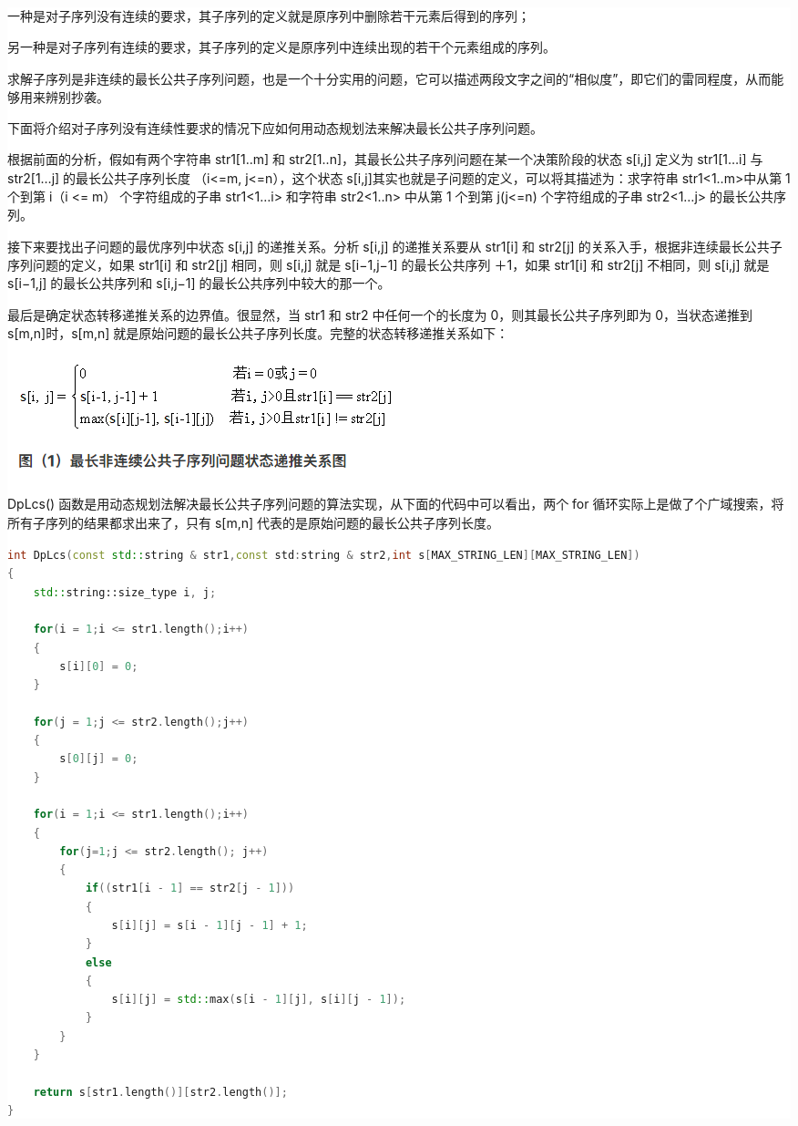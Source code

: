 一种是对子序列没有连续的要求，其子序列的定义就是原序列中删除若干元素后得到的序列；

另一种是对子序列有连续的要求，其子序列的定义是原序列中连续出现的若干个元素组成的序列。

求解子序列是非连续的最长公共子序列问题，也是一个十分实用的问题，它可以描述两段文字之间的“相似度”，即它们的雷同程度，从而能够用来辨别抄袭。

下面将介绍对子序列没有连续性要求的情况下应如何用动态规划法来解决最长公共子序列问题。

根据前面的分析，假如有两个字符串 str1[1..m] 和 str2[1..n]，其最长公共子序列问题在某一个决策阶段的状态 s[i,j] 定义为 str1[1…i] 与 str2[1…j] 的最长公共子序列长度 （i<=m, j<=n），这个状态 s[i,j]其实也就是子问题的定义，可以将其描述为：求字符串 str1<1..m>中从第 1 个到第 i（i <= m） 个字符组成的子串 str1<1…i> 和字符串 str2<1..n> 中从第 1 个到第 j(j<=n) 个字符组成的子串 str2<1…j> 的最长公共序列。

接下来要找出子问题的最优序列中状态 s[i,j] 的递推关系。分析 s[i,j]  的递推关系要从 str1[i] 和 str2[j] 的关系入手，根据非连续最长公共子序列问题的定义，如果 str1[i]  和 str2[j]  相同，则 s[i,j]  就是 s[i−1,j−1]  的最长公共序列 ＋1，如果 str1[i] 和 str2[j]  不相同，则 s[i,j]  就是  s[i−1,j] 的最长公共序列和 s[i,j−1] 的最长公共序列中较大的那一个。

最后是确定状态转移递推关系的边界值。很显然，当 str1 和 str2 中任何一个的长度为 0，则其最长公共子序列即为 0，当状态递推到 s[m,n]时，s[m,n] 就是原始问题的最长公共子序列长度。完整的状态转移递推关系如下：

![动态规划过程](https://github.com/lihuaweishiyigehaoren/algorithmcompetition/blob/master/28%E8%AE%AD%E7%BB%83%E8%90%A5%E5%AD%A6%E4%B9%A0%E7%AC%94%E8%AE%B0/picture/%E5%8A%A8%E6%80%81%E8%A7%84%E5%88%92%E8%BF%87%E7%A8%8B.png?raw=true)

DpLcs() 函数是用动态规划法解决最长公共子序列问题的算法实现，从下面的代码中可以看出，两个 for 循环实际上是做了个广域搜索，将所有子序列的结果都求出来了，只有 s[m,n] 代表的是原始问题的最长公共子序列长度。

```c++
int DpLcs(const std::string & str1,const std:string & str2,int s[MAX_STRING_LEN][MAX_STRING_LEN])
{
    std::string::size_type i, j;
    
    for(i = 1;i <= str1.length();i++)
    {
        s[i][0] = 0;
    }
    
    for(j = 1;j <= str2.length();j++)
    {
        s[0][j] = 0;
    }
    
    for(i = 1;i <= str1.length();i++)
    {
        for(j=1;j <= str2.length(); j++)
        {
            if((str1[i - 1] == str2[j - 1]))
            {
                s[i][j] = s[i - 1][j - 1] + 1; 
            }
            else
            {
                s[i][j] = std::max(s[i - 1][j], s[i][j - 1]); 
            }
        }
    }
    
    return s[str1.length()][str2.length()];
}
```
